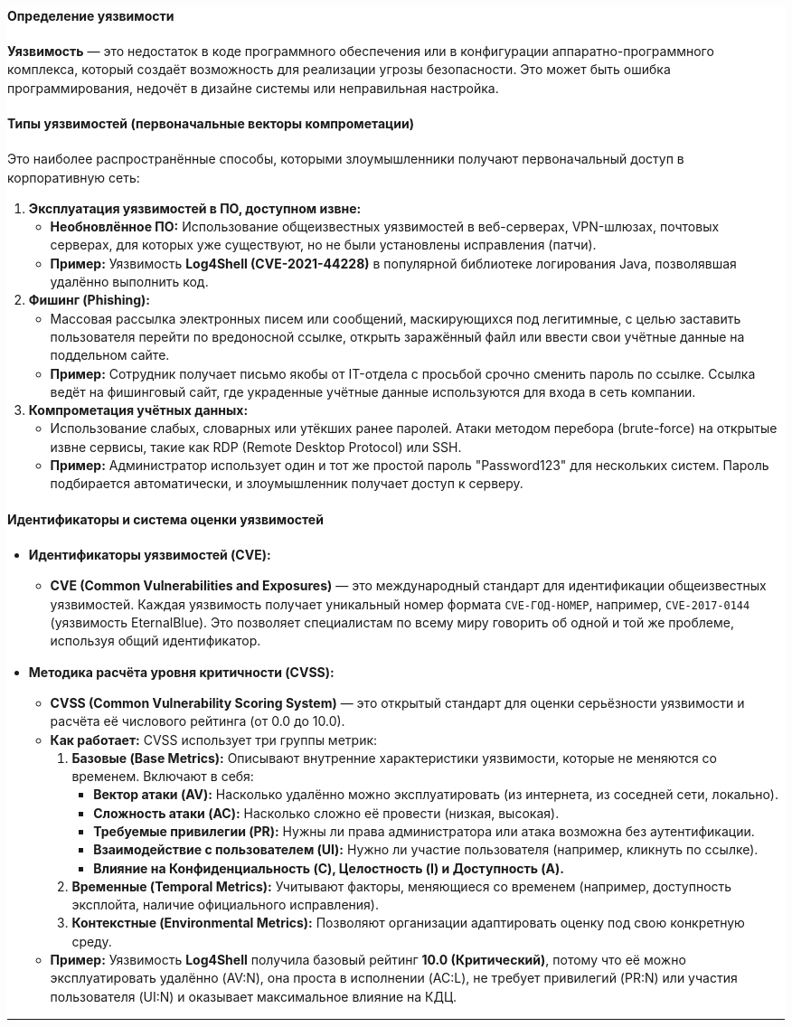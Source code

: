 #### Определение уязвимости
**Уязвимость** — это недостаток в коде программного обеспечения или в конфигурации аппаратно-программного комплекса, который создаёт возможность для реализации угрозы безопасности. Это может быть ошибка программирования, недочёт в дизайне системы или неправильная настройка.

#### Типы уязвимостей (первоначальные векторы компрометации)
Это наиболее распространённые способы, которыми злоумышленники получают первоначальный доступ в корпоративную сеть:

1.  **Эксплуатация уязвимостей в ПО, доступном извне:**
    * **Необновлённое ПО:** Использование общеизвестных уязвимостей в веб-серверах, VPN-шлюзах, почтовых серверах, для которых уже существуют, но не были установлены исправления (патчи).
    * **Пример:** Уязвимость **Log4Shell (CVE-2021-44228)** в популярной библиотеке логирования Java, позволявшая удалённо выполнить код.
2.  **Фишинг (Phishing):**
    * Массовая рассылка электронных писем или сообщений, маскирующихся под легитимные, с целью заставить пользователя перейти по вредоносной ссылке, открыть заражённый файл или ввести свои учётные данные на поддельном сайте.
    * **Пример:** Сотрудник получает письмо якобы от IT-отдела с просьбой срочно сменить пароль по ссылке. Ссылка ведёт на фишинговый сайт, где украденные учётные данные используются для входа в сеть компании.
3.  **Компрометация учётных данных:**
    * Использование слабых, словарных или утёкших ранее паролей. Атаки методом перебора (brute-force) на открытые извне сервисы, такие как RDP (Remote Desktop Protocol) или SSH.
    * **Пример:** Администратор использует один и тот же простой пароль "Password123" для нескольких систем. Пароль подбирается автоматически, и злоумышленник получает доступ к серверу.

#### Идентификаторы и система оценки уязвимостей

* **Идентификаторы уязвимостей (CVE):**
    * **CVE (Common Vulnerabilities and Exposures)** — это международный стандарт для идентификации общеизвестных уязвимостей. Каждая уязвимость получает уникальный номер формата `CVE-ГОД-НОМЕР`, например, `CVE-2017-0144` (уязвимость EternalBlue). Это позволяет специалистам по всему миру говорить об одной и той же проблеме, используя общий идентификатор.

* **Методика расчёта уровня критичности (CVSS):**
    * **CVSS (Common Vulnerability Scoring System)** — это открытый стандарт для оценки серьёзности уязвимости и расчёта её числового рейтинга (от 0.0 до 10.0).
    * **Как работает:** CVSS использует три группы метрик:
        1.  **Базовые (Base Metrics):** Описывают внутренние характеристики уязвимости, которые не меняются со временем. Включают в себя:
            * **Вектор атаки (AV):** Насколько удалённо можно эксплуатировать (из интернета, из соседней сети, локально).
            * **Сложность атаки (AC):** Насколько сложно её провести (низкая, высокая).
            * **Требуемые привилегии (PR):** Нужны ли права администратора или атака возможна без аутентификации.
            * **Взаимодействие с пользователем (UI):** Нужно ли участие пользователя (например, кликнуть по ссылке).
            * **Влияние на Конфиденциальность (C), Целостность (I) и Доступность (A).**
        2.  **Временные (Temporal Metrics):** Учитывают факторы, меняющиеся со временем (например, доступность эксплойта, наличие официального исправления).
        3.  **Контекстные (Environmental Metrics):** Позволяют организации адаптировать оценку под свою конкретную среду.
    * **Пример:** Уязвимость **Log4Shell** получила базовый рейтинг **10.0 (Критический)**, потому что её можно эксплуатировать удалённо (AV:N), она проста в исполнении (AC:L), не требует привилегий (PR:N) или участия пользователя (UI:N) и оказывает максимальное влияние на КДЦ.

---